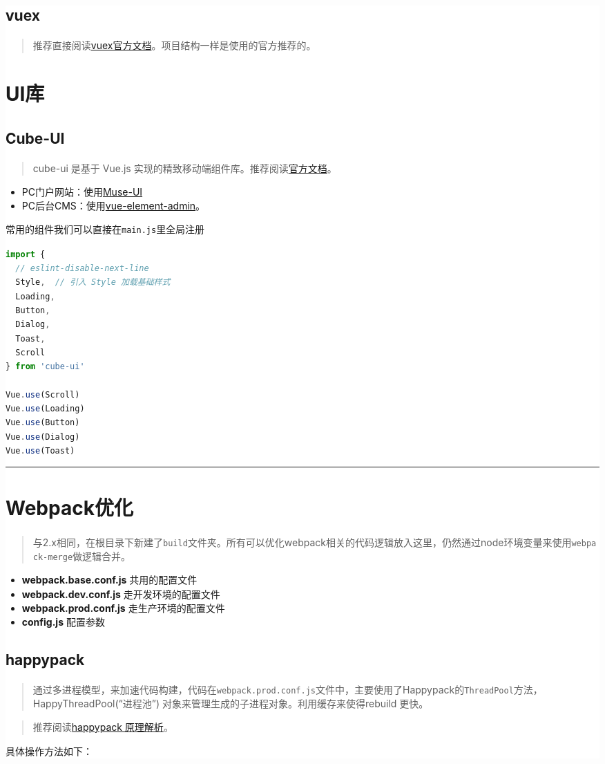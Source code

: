 ## vuex
> 推荐直接阅读[vuex官方文档](https://vuex.vuejs.org/zh/guide/)。项目结构一样是使用的官方推荐的。

# UI库

## Cube-UI

> cube-ui 是基于 Vue.js 实现的精致移动端组件库。推荐阅读[官方文档](https://didi.github.io/cube-ui/#/zh-CN/docs/introduction)。
+ PC门户网站：使用[Muse-UI](https://muse-ui.org/#/zh-CN/installation)
+ PC后台CMS：使用[vue-element-admin](https://panjiachen.github.io/vue-element-admin-site/zh/guide/)。

常用的组件我们可以直接在`main.js`里全局注册

```javascript
import {
  // eslint-disable-next-line
  Style,  // 引入 Style 加载基础样式
  Loading,
  Button,
  Dialog,
  Toast,
  Scroll
} from 'cube-ui'

Vue.use(Scroll)
Vue.use(Loading)
Vue.use(Button)
Vue.use(Dialog)
Vue.use(Toast)
```

---

# Webpack优化

> 与2.x相同，在根目录下新建了`build`文件夹。所有可以优化webpack相关的代码逻辑放入这里，仍然通过node环境变量来使用`webpack-merge`做逻辑合并。

+ **webpack.base.conf.js** 共用的配置文件
+ **webpack.dev.conf.js**  走开发环境的配置文件
+ **webpack.prod.conf.js**  走生产环境的配置文件
+ **config.js**           配置参数

## happypack
> 通过多进程模型，来加速代码构建，代码在`webpack.prod.conf.js`文件中，主要使用了Happypack的`ThreadPool`方法，HappyThreadPool(“进程池”) 对象来管理生成的子进程对象。利用缓存来使得rebuild 更快。


> 推荐阅读[happypack 原理解析](http://taobaofed.org/blog/2016/12/08/happypack-source-code-analysis/)。

具体操作方法如下：
